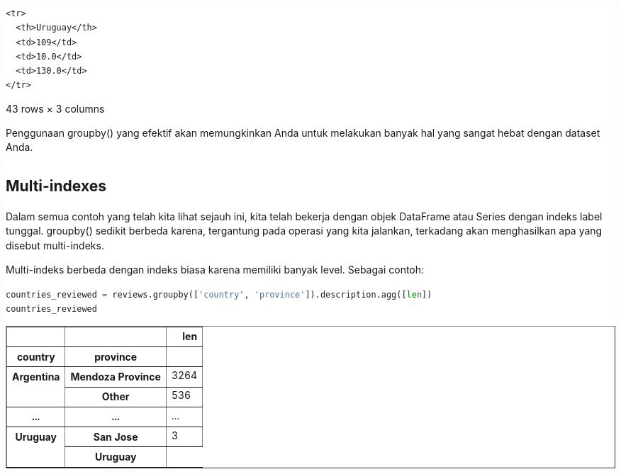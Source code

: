     <tr>
      <th>Uruguay</th>
      <td>109</td>
      <td>10.0</td>
      <td>130.0</td>
    </tr>
  </tbody>
</table>
<p>43 rows × 3 columns</p>
</div>



Penggunaan groupby() yang efektif akan memungkinkan Anda untuk melakukan banyak hal yang sangat hebat dengan dataset Anda.

## Multi-indexes
Dalam semua contoh yang telah kita lihat sejauh ini, kita telah bekerja dengan objek DataFrame atau Series dengan indeks label tunggal. groupby() sedikit berbeda karena, tergantung pada operasi yang kita jalankan, terkadang akan menghasilkan apa yang disebut multi-indeks.

Multi-indeks berbeda dengan indeks biasa karena memiliki banyak level. Sebagai contoh:


```python
countries_reviewed = reviews.groupby(['country', 'province']).description.agg([len])
countries_reviewed
```




<div>
<table border="1" class="dataframe">
  <thead>
    <tr style="text-align: right;">
      <th></th>
      <th></th>
      <th>len</th>
    </tr>
    <tr>
      <th>country</th>
      <th>province</th>
      <th></th>
    </tr>
  </thead>
  <tbody>
    <tr>
      <th rowspan="2" valign="top">Argentina</th>
      <th>Mendoza Province</th>
      <td>3264</td>
    </tr>
    <tr>
      <th>Other</th>
      <td>536</td>
    </tr>
    <tr>
      <th>...</th>
      <th>...</th>
      <td>...</td>
    </tr>
    <tr>
      <th rowspan="2" valign="top">Uruguay</th>
      <th>San Jose</th>
      <td>3</td>
    </tr>
    <tr>
      <th>Uruguay</th>
